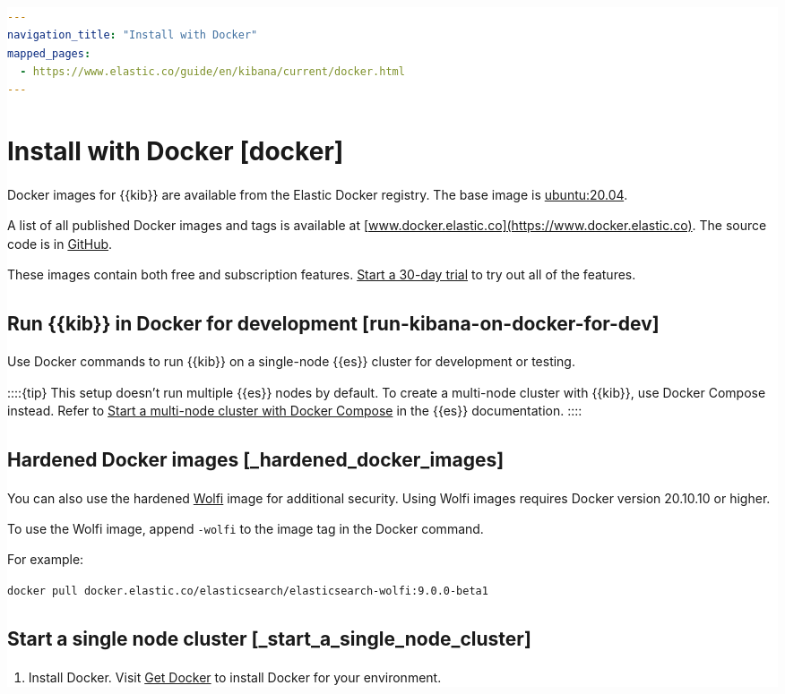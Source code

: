 ```yaml
---
navigation_title: "Install with Docker"
mapped_pages:
  - https://www.elastic.co/guide/en/kibana/current/docker.html
---
```




# Install with Docker [docker]


Docker images for {{kib}} are available from the Elastic Docker registry. The base image is [ubuntu:20.04](https://hub.docker.com/_/ubuntu).

A list of all published Docker images and tags is available at [www.docker.elastic.co](https://www.docker.elastic.co). The source code is in [GitHub](https://github.com/elastic/dockerfiles/tree/master/kibana).

These images contain both free and subscription features. [Start a 30-day trial](../../license/manage-your-license-in-self-managed-cluster.md) to try out all of the features.


## Run {{kib}} in Docker for development [run-kibana-on-docker-for-dev]

Use Docker commands to run {{kib}} on a single-node {{es}} cluster for development or testing.

::::{tip}
This setup doesn’t run multiple {{es}} nodes by default. To create a multi-node cluster with {{kib}}, use Docker Compose instead. Refer to [Start a multi-node cluster with Docker Compose](install-elasticsearch-with-docker.md#docker-compose-file) in the {{es}} documentation.
::::


## Hardened Docker images [_hardened_docker_images]

You can also use the hardened [Wolfi](https://wolfi.dev/) image for additional security. Using Wolfi images requires Docker version 20.10.10 or higher.

To use the Wolfi image, append `-wolfi` to the image tag in the Docker command.

For example:

```sh
docker pull docker.elastic.co/elasticsearch/elasticsearch-wolfi:9.0.0-beta1
```


## Start a single node cluster [_start_a_single_node_cluster]

1. Install Docker. Visit [Get Docker](https://docs.docker.com/get-docker/) to install Docker for your environment.
